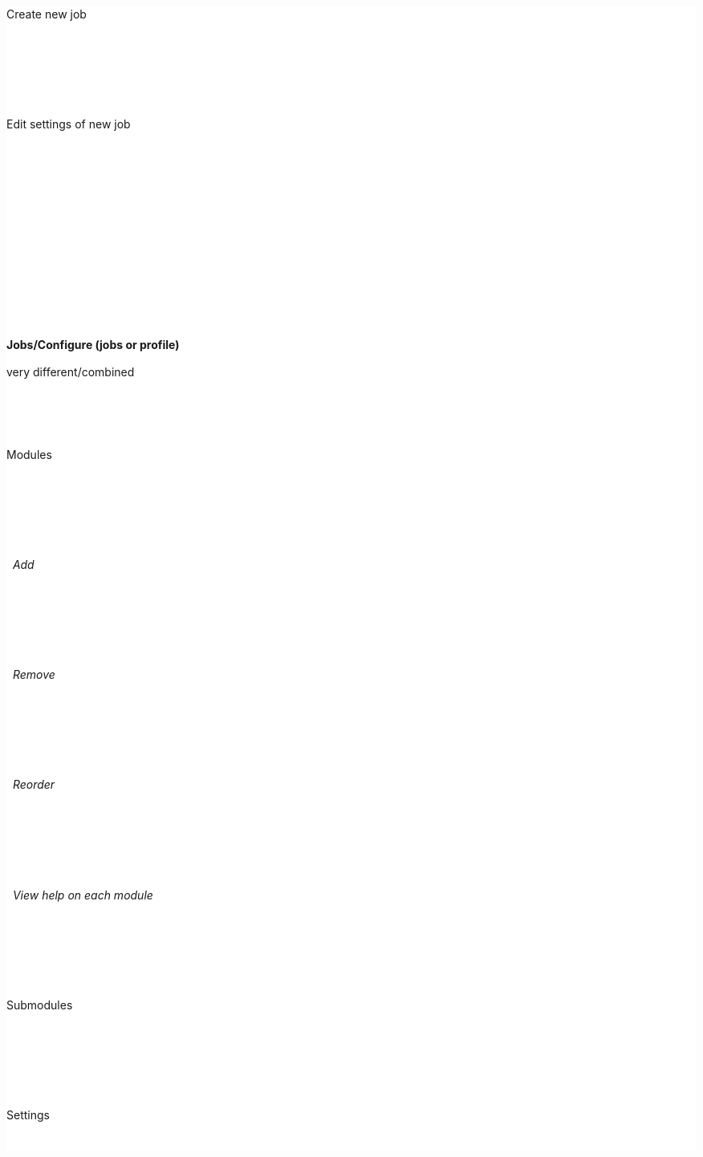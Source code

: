 <tr class="odd">
<td><p>Create new job</p></td>
<td><p> </p></td>
<td><p> </p></td>
<td><p> </p></td>
</tr>
<tr class="even">
<td><p>Edit settings of new job</p></td>
<td><p> </p></td>
<td><p> </p></td>
<td><p> </p></td>
</tr>
<tr class="odd">
<td><p> </p></td>
<td><p> </p></td>
<td><p> </p></td>
<td><p> </p></td>
</tr>
<tr class="even">
<td><p><strong>Jobs/Configure (jobs or profile)</strong></p></td>
<td><p>very different/combined<br />
</p></td>
<td><p> </p></td>
<td><p> </p></td>
</tr>
<tr class="odd">
<td><p>Modules</p></td>
<td><p> </p></td>
<td><p> </p></td>
<td><p> </p></td>
</tr>
<tr class="even">
<td><p>  <em>Add</em></p></td>
<td><p> </p></td>
<td><p> </p></td>
<td><p> </p></td>
</tr>
<tr class="odd">
<td><p>  <em>Remove</em></p></td>
<td><p> </p></td>
<td><p> </p></td>
<td><p> </p></td>
</tr>
<tr class="even">
<td><p>  <em>Reorder</em></p></td>
<td><p> </p></td>
<td><p> </p></td>
<td><p> </p></td>
</tr>
<tr class="odd">
<td><p>  <em>View help on each module</em></p></td>
<td><p> </p></td>
<td><p> </p></td>
<td><p> </p></td>
</tr>
<tr class="even">
<td><p>Submodules</p></td>
<td><p> </p></td>
<td><p> </p></td>
<td><p> </p></td>
</tr>
<tr class="odd">
<td><p>Settings</p></td>
<td><p> </p></td>